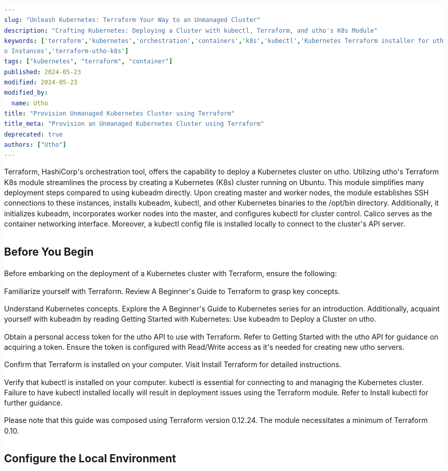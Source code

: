 ```yaml
---
slug: "Unleash Kubernetes: Terraform Your Way to an Unmanaged Cluster"
description: "Crafting Kubernetes: Deploying a Cluster with kubectl, Terraform, and utho's K8s Module"
keywords: ['terraform','kubernetes','orchestration','containers','k8s','kubectl','Kubernetes Terraform installer for utho Instances','terraform-utho-k8s']
tags: ["kubernetes", "terraform", "container"]
published: 2024-05-23
modified: 2024-05-23
modified_by:
  name: Utho
title: "Provision Unmanaged Kubernetes Cluster using Terraform"
title_meta: "Provision an Unmanaged Kubernetes Cluster using Terraform"
deprecated: true
authors: ["Utho"]
---
```


Terraform, HashiCorp's orchestration tool, offers the capability to deploy a Kubernetes cluster on utho. Utilizing utho's Terraform K8s module streamlines the process by creating a Kubernetes (K8s) cluster running on Ubuntu. This module simplifies many deployment steps compared to using kubeadm directly. Upon creating master and worker nodes, the module establishes SSH connections to these instances, installs kubeadm, kubectl, and other Kubernetes binaries to the /opt/bin directory. Additionally, it initializes kubeadm, incorporates worker nodes into the master, and configures kubectl for cluster control. Calico serves as the container networking interface. Moreover, a kubectl config file is installed locally to connect to the cluster's API server.

## Before You Begin

Before embarking on the deployment of a Kubernetes cluster with Terraform, ensure the following:

Familiarize yourself with Terraform. Review A Beginner's Guide to Terraform to grasp key concepts.

Understand Kubernetes concepts. Explore the A Beginner's Guide to Kubernetes series for an introduction. Additionally, acquaint yourself with kubeadm by reading Getting Started with Kubernetes: Use kubeadm to Deploy a Cluster on utho.

Obtain a personal access token for the utho API to use with Terraform. Refer to Getting Started with the utho API for guidance on acquiring a token. Ensure the token is configured with Read/Write access as it's needed for creating new utho servers.

Confirm that Terraform is installed on your computer. Visit Install Terraform for detailed instructions.

Verify that kubectl is installed on your computer. kubectl is essential for connecting to and managing the Kubernetes cluster. Failure to have kubectl installed locally will result in deployment issues using the Terraform module. Refer to Install kubectl for further guidance.

Please note that this guide was composed using Terraform version 0.12.24. The module necessitates a minimum of Terraform 0.10.

## Configure the Local Environment
